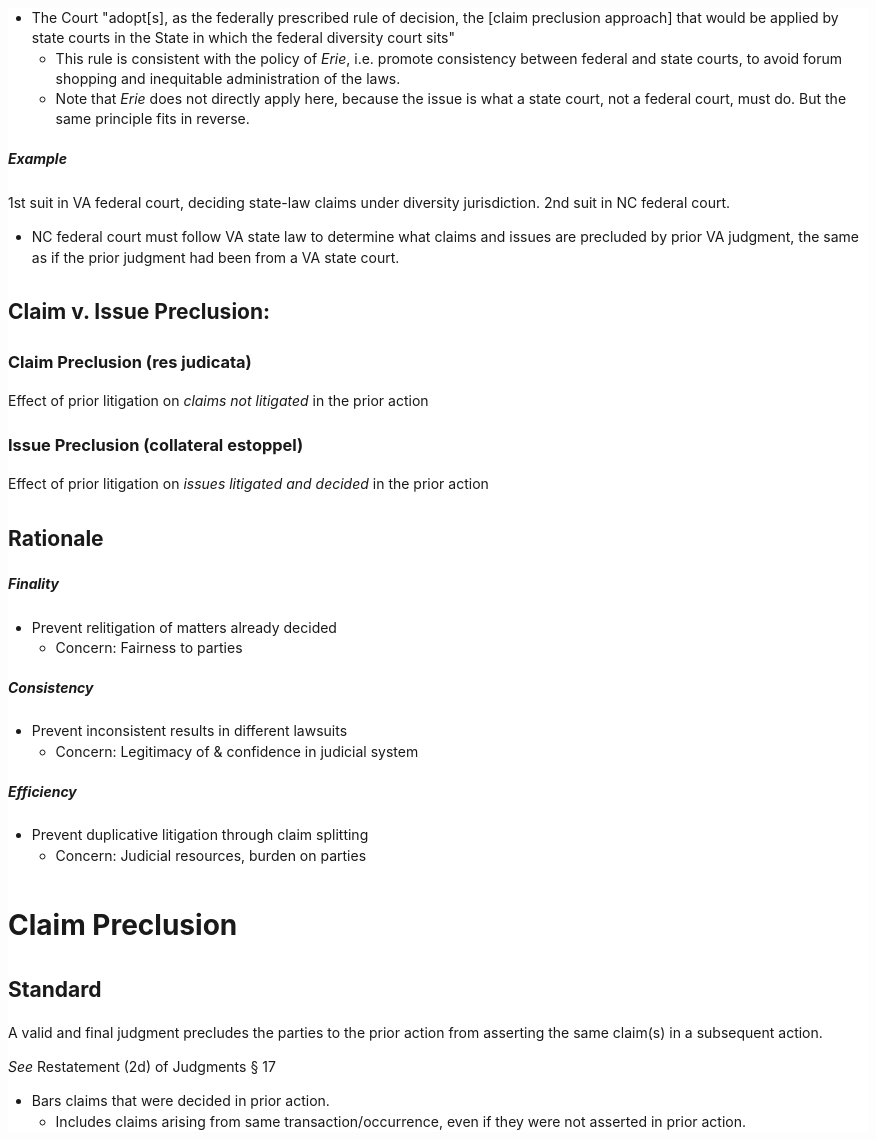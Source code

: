 - The Court "adopt[s], as the federally prescribed rule of decision, the [claim preclusion approach] that would be applied by state courts in the State in which the federal diversity court sits"
  - This rule is consistent with the policy of _Erie_, i.e. promote consistency between federal and state courts, to avoid forum shopping and inequitable administration of the laws. 
  - Note that _Erie_ does not directly apply here, because the issue is what a state court, not a federal court, must do. But the same principle fits in reverse. 

##### Example

1st suit in VA federal court, deciding state-law claims under diversity jurisdiction. 2nd suit in NC federal court. 

- NC federal court must follow VA state law to determine what claims and issues are precluded by prior VA judgment, the same as if the prior judgment had been from a VA state court. 

## Claim v. Issue Preclusion:

### Claim Preclusion (res judicata)

Effect of prior litigation on _claims not litigated_ in the prior action

### Issue Preclusion (collateral estoppel)

Effect of prior litigation on _issues litigated and decided_ in the prior action

## Rationale

##### Finality

- Prevent relitigation of matters already decided
	- Concern: Fairness to parties

##### Consistency

- Prevent inconsistent results in different lawsuits
	- Concern: Legitimacy of & confidence in judicial system

##### Efficiency

- Prevent duplicative litigation through claim splitting
	- Concern: Judicial resources, burden on parties

# Claim Preclusion

## Standard 

A valid and final judgment precludes the parties to the prior action from asserting the same claim(s) in a subsequent action. 

_See_ Restatement (2d) of Judgments § 17 


- Bars claims that were decided in prior action. 
	- Includes claims arising from same transaction/occurrence, even if they were not asserted in prior action. 
	